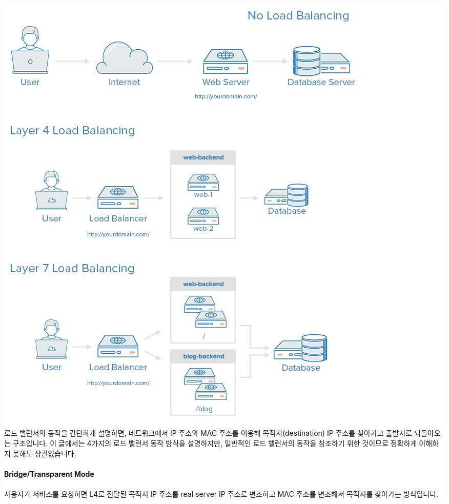 ![haproxy1](images/haproxy/haproxy1.png)

![haproxy2](images/haproxy/haproxy2.png)

![haproxy3](images/haproxy/haproxy3.png)

로드 밸런서의 동작을 간단하게 설명하면, 네트워크에서 IP 주소와 MAC 주소를 이용해 목적지(destination) IP 주소를 찾아가고 출발지로 되돌아오는 구조입니다. 
이 글에서는 4가지의 로드 밸런서 동작 방식을 설명하지만, 
일반적인 로드 밸런서의 동작을 참조하기 위한 것이므로 정확하게 이해하지 못해도 상관없습니다.

#### Bridge/Transparent Mode
 
사용자가 서비스를 요청하면 L4로 전달된 목적지 IP 주소를 real server IP 주소로 변조하고 MAC 주소를 변조해서 목적지를 찾아가는 방식입니다.

